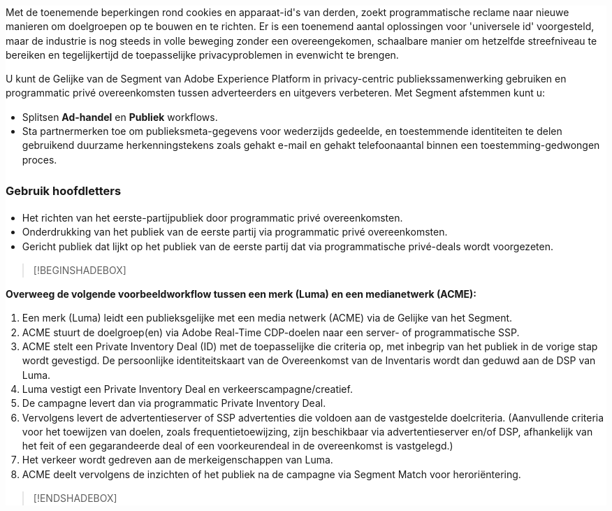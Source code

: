 Met de toenemende beperkingen rond cookies en apparaat-id&#39;s van derden, zoekt programmatische reclame naar nieuwe manieren om doelgroepen op te bouwen en te richten. Er is een toenemend aantal oplossingen voor &#39;universele id&#39; voorgesteld, maar de industrie is nog steeds in volle beweging zonder een overeengekomen, schaalbare manier om hetzelfde streefniveau te bereiken en tegelijkertijd de toepasselijke privacyproblemen in evenwicht te brengen.

U kunt de Gelijke van de Segment van Adobe Experience Platform in privacy-centric publiekssamenwerking gebruiken en programmatic privé overeenkomsten tussen adverteerders en uitgevers verbeteren. Met Segment afstemmen kunt u:

* Splitsen **Ad-handel** en **Publiek** workflows.
* Sta partnermerken toe om publieksmeta-gegevens voor wederzijds gedeelde, en toestemmende identiteiten te delen gebruikend duurzame herkenningstekens zoals gehakt e-mail en gehakt telefoonaantal binnen een toestemming-gedwongen proces.

### Gebruik hoofdletters

* Het richten van het eerste-partijpubliek door programmatic privé overeenkomsten.
* Onderdrukking van het publiek van de eerste partij via programmatic privé overeenkomsten.
* Gericht publiek dat lijkt op het publiek van de eerste partij dat via programmatische privé-deals wordt voorgezeten.

>[!BEGINSHADEBOX]

**Overweeg de volgende voorbeeldworkflow tussen een merk (Luma) en een medianetwerk (ACME):**

1. Een merk (Luma) leidt een publieksgelijke met een media netwerk (ACME) via de Gelijke van het Segment.
2. ACME stuurt de doelgroep(en) via Adobe Real-Time CDP-doelen naar een server- of programmatische SSP.
3. ACME stelt een Private Inventory Deal (ID) met de toepasselijke die criteria op, met inbegrip van het publiek in de vorige stap wordt gevestigd. De persoonlijke identiteitskaart van de Overeenkomst van de Inventaris wordt dan geduwd aan de DSP van Luma.
4. Luma vestigt een Private Inventory Deal en verkeerscampagne/creatief.
5. De campagne levert dan via programmatic Private Inventory Deal.
6. Vervolgens levert de advertentieserver of SSP advertenties die voldoen aan de vastgestelde doelcriteria. (Aanvullende criteria voor het toewijzen van doelen, zoals frequentietoewijzing, zijn beschikbaar via advertentieserver en/of DSP, afhankelijk van het feit of een gegarandeerde deal of een voorkeurendeal in de overeenkomst is vastgelegd.)
7. Het verkeer wordt gedreven aan de merkeigenschappen van Luma.
8. ACME deelt vervolgens de inzichten of het publiek na de campagne via Segment Match voor heroriëntering.

>[!ENDSHADEBOX]
